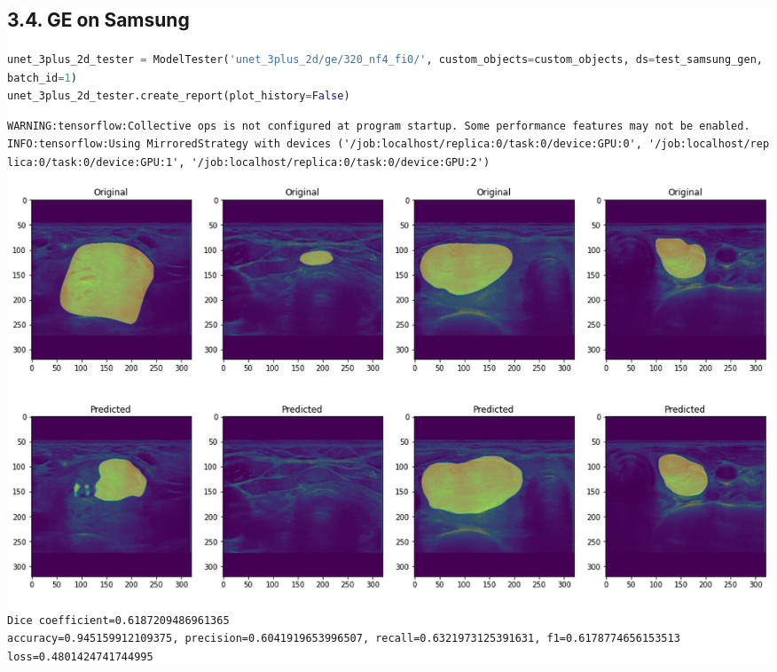 

## 3.4. GE on Samsung


```python
unet_3plus_2d_tester = ModelTester('unet_3plus_2d/ge/320_nf4_fi0/', custom_objects=custom_objects, ds=test_samsung_gen, batch_id=1)
unet_3plus_2d_tester.create_report(plot_history=False)
```

    WARNING:tensorflow:Collective ops is not configured at program startup. Some performance features may not be enabled.
    INFO:tensorflow:Using MirroredStrategy with devices ('/job:localhost/replica:0/task:0/device:GPU:0', '/job:localhost/replica:0/task:0/device:GPU:1', '/job:localhost/replica:0/task:0/device:GPU:2')



    
![png](report_images/output_48_1.png)
    


    Dice coefficient=0.6187209486961365
    accuracy=0.945159912109375, precision=0.6041919653996507, recall=0.6321973125391631, f1=0.6178774656153513
    loss=0.4801424741744995



    